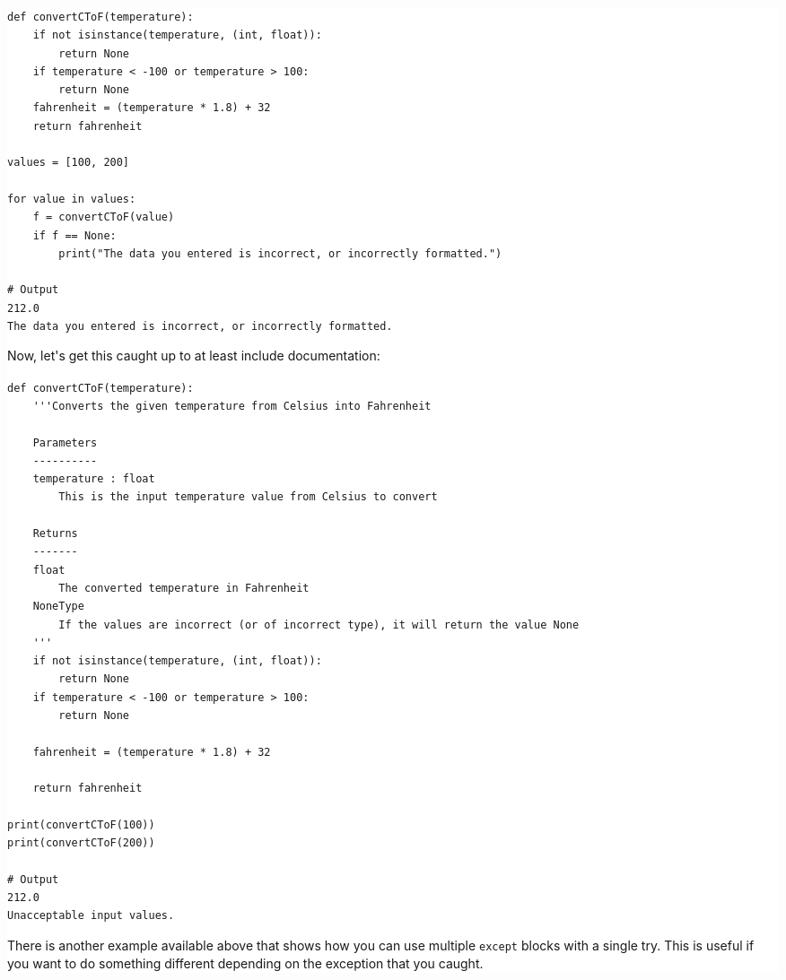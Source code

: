 ```python3
def convertCToF(temperature):
	if not isinstance(temperature, (int, float)):
		return None
	if temperature < -100 or temperature > 100:
		return None
	fahrenheit = (temperature * 1.8) + 32
	return fahrenheit

values = [100, 200] 

for value in values:
	f = convertCToF(value)
	if f == None:
		print("The data you entered is incorrect, or incorrectly formatted.")

# Output
212.0
The data you entered is incorrect, or incorrectly formatted.
```

Now, let's get this caught up to at least include documentation:
```python3
def convertCToF(temperature):
	'''Converts the given temperature from Celsius into Fahrenheit

	Parameters
	----------
	temperature : float
		This is the input temperature value from Celsius to convert

	Returns
	-------
	float
		The converted temperature in Fahrenheit
	NoneType
		If the values are incorrect (or of incorrect type), it will return the value None
	'''
	if not isinstance(temperature, (int, float)):
		return None
	if temperature < -100 or temperature > 100:
		return None
	
	fahrenheit = (temperature * 1.8) + 32
	
	return fahrenheit
	
print(convertCToF(100))
print(convertCToF(200))

# Output
212.0
Unacceptable input values.
```

There is another example available above that shows how you can use multiple ```except``` blocks with a single try.  This is useful if you want to do something different depending on the exception that you caught. 
